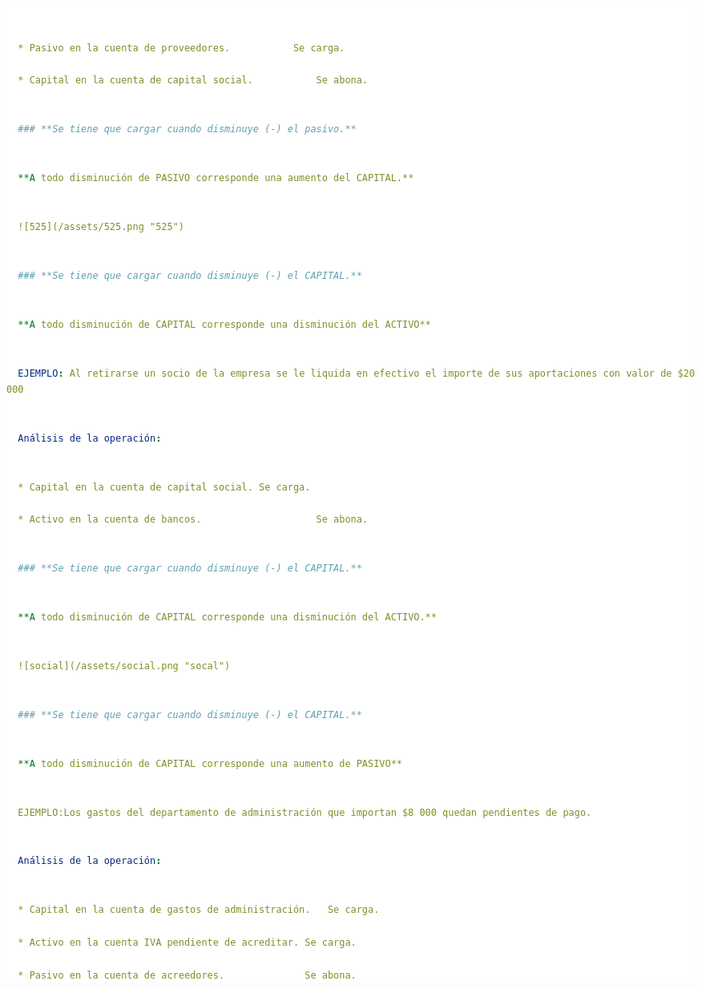 ```yaml


  * Pasivo en la cuenta de proveedores.	          Se carga.

  * Capital en la cuenta de capital social.	          Se abona.


  ### **Se tiene que cargar cuando disminuye (-) el pasivo.**


  **A todo disminución de PASIVO corresponde una aumento del CAPITAL.**


  ![525](/assets/525.png "525")


  ### **Se tiene que cargar cuando disminuye (-) el CAPITAL.**


  **A todo disminución de CAPITAL corresponde una disminución del ACTIVO**


  EJEMPLO: Al retirarse un socio de la empresa se le liquida en efectivo el importe de sus aportaciones con valor de $20 000


  Análisis de la operación:


  * Capital en la cuenta de capital social.	Se carga.

  * Activo en la cuenta de bancos.	                  Se abona.


  ### **Se tiene que cargar cuando disminuye (-) el CAPITAL.**


  **A todo disminución de CAPITAL corresponde una disminución del ACTIVO.**


  ![social](/assets/social.png "socal")


  ### **Se tiene que cargar cuando disminuye (-) el CAPITAL.**


  **A todo disminución de CAPITAL corresponde una aumento de PASIVO**


  EJEMPLO:Los gastos del departamento de administración que importan $8 000 quedan pendientes de pago.


  Análisis de la operación:


  * Capital en la cuenta de gastos de administración.	Se carga.

  * Activo en la cuenta IVA pendiente de acreditar.	Se carga.

  * Pasivo en la cuenta de acreedores.	            Se abona.


```
